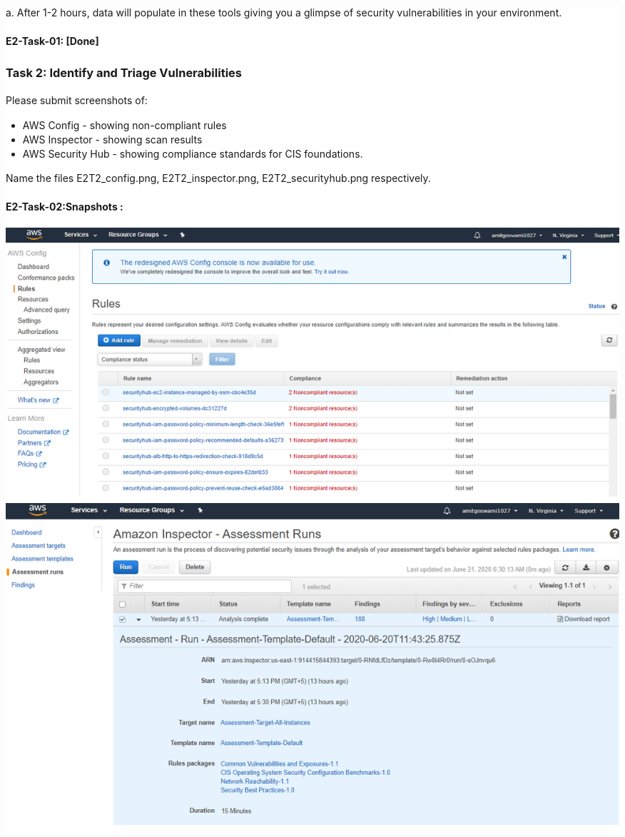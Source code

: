 a. After 1-2 hours, data will populate in these tools giving you a glimpse of security vulnerabilities in your environment.
#### E2-Task-01: [Done] 

### Task 2: Identify and Triage Vulnerabilities
Please submit screenshots of:
- AWS Config - showing non-compliant rules
- AWS Inspector - showing scan results
- AWS Security Hub - showing compliance standards for CIS foundations.
 
Name the files E2T2_config.png, E2T2_inspector.png, E2T2_securityhub.png respectively.
#### E2-Task-02:Snapshots : 
![E2T2_config](Project03_Deliverables/E2T2_config.png)
![E2T2_inspector](Project03_Deliverables/E2T2_inspector.png)